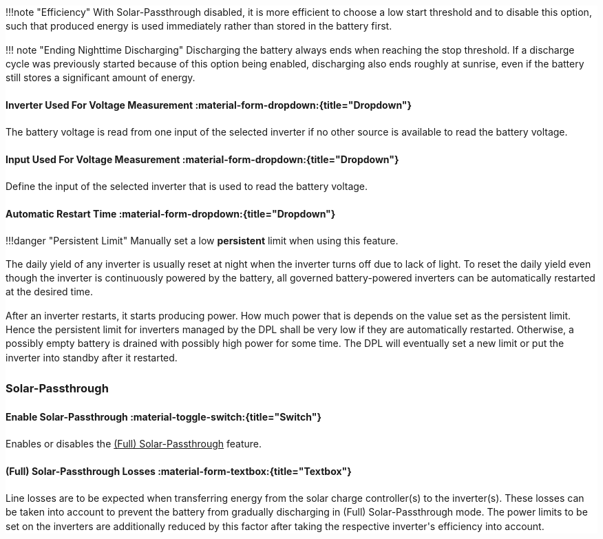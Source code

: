 !!!note "Efficiency"
    With Solar-Passthrough disabled, it is more efficient to choose a low
    start threshold and to disable this option, such that produced energy is
    used immediately rather than stored in the battery first.

!!! note "Ending Nighttime Discharging"
    Discharging the battery always ends when reaching the stop threshold. If a
    discharge cycle was previously started because of this option being enabled,
    discharging also ends roughly at sunrise, even if the battery still stores
    a significant amount of energy.

#### Inverter Used For Voltage Measurement :material-form-dropdown:{title="Dropdown"}

The battery voltage is read from one input of the selected inverter if no other
source is available to read the battery voltage.

#### Input Used For Voltage Measurement :material-form-dropdown:{title="Dropdown"}

Define the input of the selected inverter that is used to read the battery
voltage.

#### Automatic Restart Time :material-form-dropdown:{title="Dropdown"}

!!!danger "Persistent Limit"
    Manually set a low **persistent** limit when using this feature.

The daily yield of any inverter is usually reset at night when the inverter
turns off due to lack of light. To reset the daily yield even though the
inverter is continuously powered by the battery, all governed battery-powered
inverters can be automatically restarted at the desired time.

After an inverter restarts, it starts producing power. How much power that is
depends on the value set as the persistent limit. Hence the persistent limit
for inverters managed by the DPL shall be very low if they are automatically
restarted. Otherwise, a possibly empty battery is drained with possibly high
power for some time. The DPL will eventually set a new limit or put the
inverter into standby after it restarted.

### Solar-Passthrough

#### Enable Solar-Passthrough :material-toggle-switch:{title="Switch"}

Enables or disables the [(Full) Solar-Passthrough](../solar_passthrough.md)
feature.

#### (Full) Solar-Passthrough Losses :material-form-textbox:{title="Textbox"}

Line losses are to be expected when transferring energy from the solar charge
controller(s) to the inverter(s). These losses can be taken into account to
prevent the battery from gradually discharging in (Full) Solar-Passthrough
mode. The power limits to be set on the inverters are additionally reduced by
this factor after taking the respective inverter's efficiency into account.
